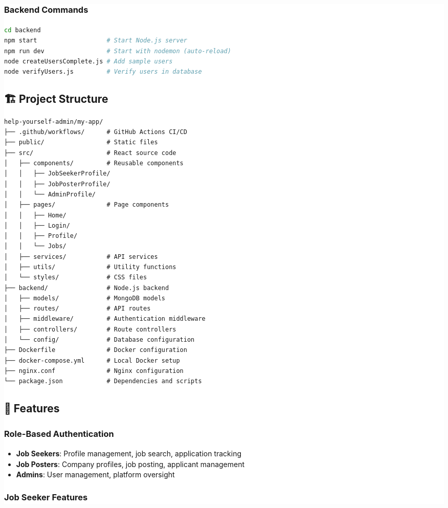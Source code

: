 ### Backend Commands

```bash
cd backend
npm start                   # Start Node.js server
npm run dev                 # Start with nodemon (auto-reload)
node createUsersComplete.js # Add sample users
node verifyUsers.js         # Verify users in database
```

## 🏗️ Project Structure

```
help-yourself-admin/my-app/
├── .github/workflows/      # GitHub Actions CI/CD
├── public/                 # Static files
├── src/                    # React source code
│   ├── components/         # Reusable components
│   │   ├── JobSeekerProfile/
│   │   ├── JobPosterProfile/
│   │   └── AdminProfile/
│   ├── pages/              # Page components
│   │   ├── Home/
│   │   ├── Login/
│   │   ├── Profile/
│   │   └── Jobs/
│   ├── services/           # API services
│   ├── utils/              # Utility functions
│   └── styles/             # CSS files
├── backend/                # Node.js backend
│   ├── models/             # MongoDB models
│   ├── routes/             # API routes
│   ├── middleware/         # Authentication middleware
│   ├── controllers/        # Route controllers
│   └── config/             # Database configuration
├── Dockerfile              # Docker configuration
├── docker-compose.yml      # Local Docker setup
├── nginx.conf              # Nginx configuration
└── package.json            # Dependencies and scripts
```

## 🌟 Features

### Role-Based Authentication

- **Job Seekers**: Profile management, job search, application tracking
- **Job Posters**: Company profiles, job posting, applicant management
- **Admins**: User management, platform oversight

### Job Seeker Features

